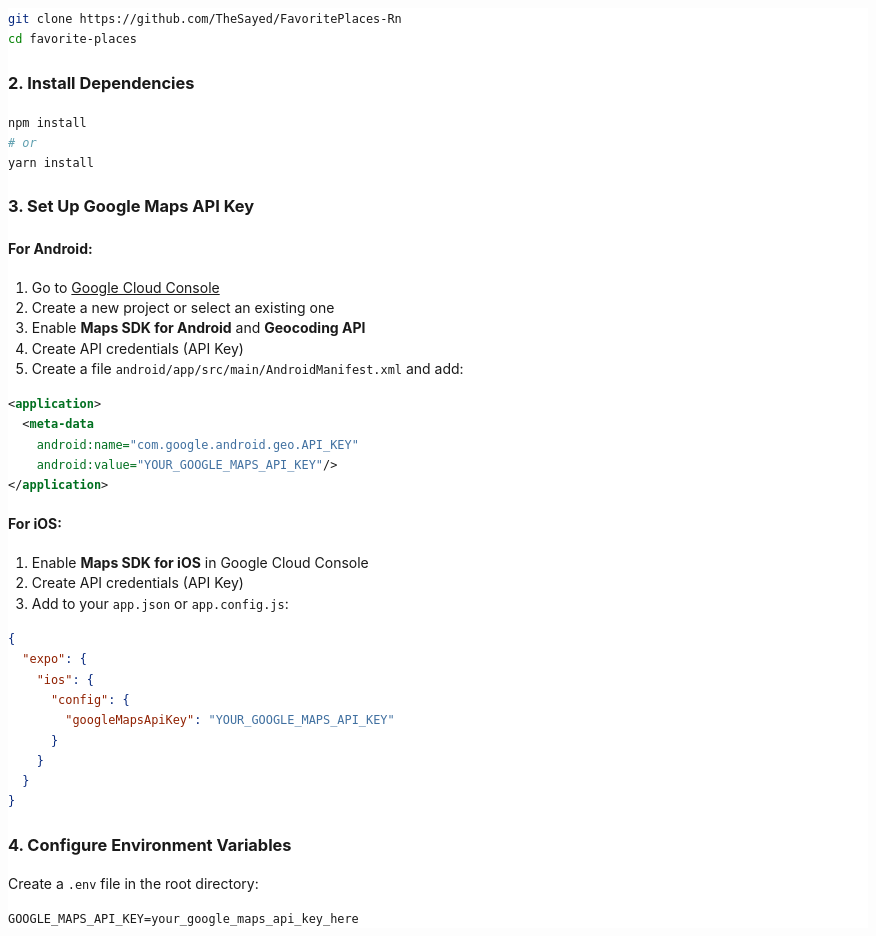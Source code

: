 ```bash
git clone https://github.com/TheSayed/FavoritePlaces-Rn
cd favorite-places
```

### 2. Install Dependencies

```bash
npm install
# or
yarn install
```

### 3. Set Up Google Maps API Key

#### For Android:

1. Go to [Google Cloud Console](https://console.cloud.google.com/)
2. Create a new project or select an existing one
3. Enable **Maps SDK for Android** and **Geocoding API**
4. Create API credentials (API Key)
5. Create a file `android/app/src/main/AndroidManifest.xml` and add:

```xml
<application>
  <meta-data
    android:name="com.google.android.geo.API_KEY"
    android:value="YOUR_GOOGLE_MAPS_API_KEY"/>
</application>
```

#### For iOS:

1. Enable **Maps SDK for iOS** in Google Cloud Console
2. Create API credentials (API Key)
3. Add to your `app.json` or `app.config.js`:

```json
{
  "expo": {
    "ios": {
      "config": {
        "googleMapsApiKey": "YOUR_GOOGLE_MAPS_API_KEY"
      }
    }
  }
}
```

### 4. Configure Environment Variables

Create a `.env` file in the root directory:

```env
GOOGLE_MAPS_API_KEY=your_google_maps_api_key_here
```
